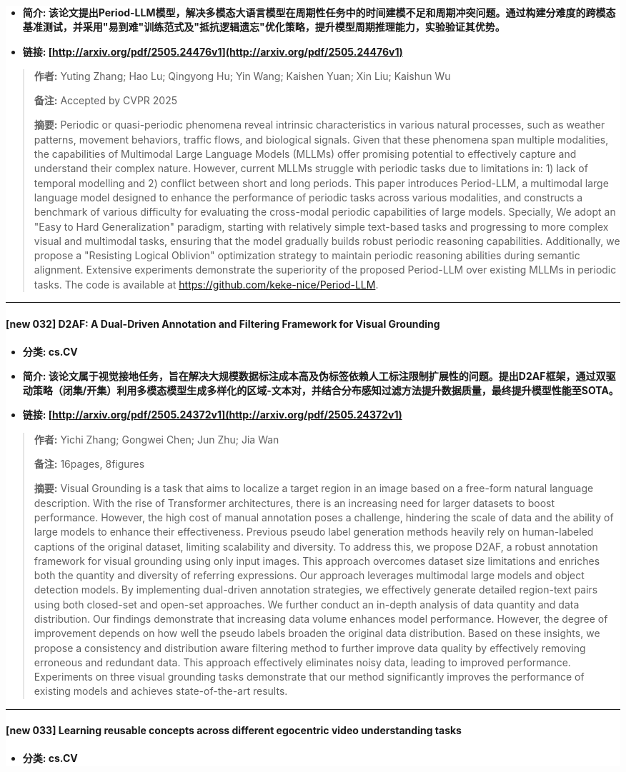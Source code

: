 - **简介: 该论文提出Period-LLM模型，解决多模态大语言模型在周期性任务中的时间建模不足和周期冲突问题。通过构建分难度的跨模态基准测试，并采用"易到难"训练范式及"抵抗逻辑遗忘"优化策略，提升模型周期推理能力，实验验证其优势。**

- **链接: [http://arxiv.org/pdf/2505.24476v1](http://arxiv.org/pdf/2505.24476v1)**

> **作者:** Yuting Zhang; Hao Lu; Qingyong Hu; Yin Wang; Kaishen Yuan; Xin Liu; Kaishun Wu
>
> **备注:** Accepted by CVPR 2025
>
> **摘要:** Periodic or quasi-periodic phenomena reveal intrinsic characteristics in various natural processes, such as weather patterns, movement behaviors, traffic flows, and biological signals. Given that these phenomena span multiple modalities, the capabilities of Multimodal Large Language Models (MLLMs) offer promising potential to effectively capture and understand their complex nature. However, current MLLMs struggle with periodic tasks due to limitations in: 1) lack of temporal modelling and 2) conflict between short and long periods. This paper introduces Period-LLM, a multimodal large language model designed to enhance the performance of periodic tasks across various modalities, and constructs a benchmark of various difficulty for evaluating the cross-modal periodic capabilities of large models. Specially, We adopt an "Easy to Hard Generalization" paradigm, starting with relatively simple text-based tasks and progressing to more complex visual and multimodal tasks, ensuring that the model gradually builds robust periodic reasoning capabilities. Additionally, we propose a "Resisting Logical Oblivion" optimization strategy to maintain periodic reasoning abilities during semantic alignment. Extensive experiments demonstrate the superiority of the proposed Period-LLM over existing MLLMs in periodic tasks. The code is available at https://github.com/keke-nice/Period-LLM.
>
---
#### [new 032] D2AF: A Dual-Driven Annotation and Filtering Framework for Visual Grounding
- **分类: cs.CV**

- **简介: 该论文属于视觉接地任务，旨在解决大规模数据标注成本高及伪标签依赖人工标注限制扩展性的问题。提出D2AF框架，通过双驱动策略（闭集/开集）利用多模态模型生成多样化的区域-文本对，并结合分布感知过滤方法提升数据质量，最终提升模型性能至SOTA。**

- **链接: [http://arxiv.org/pdf/2505.24372v1](http://arxiv.org/pdf/2505.24372v1)**

> **作者:** Yichi Zhang; Gongwei Chen; Jun Zhu; Jia Wan
>
> **备注:** 16pages, 8figures
>
> **摘要:** Visual Grounding is a task that aims to localize a target region in an image based on a free-form natural language description. With the rise of Transformer architectures, there is an increasing need for larger datasets to boost performance. However, the high cost of manual annotation poses a challenge, hindering the scale of data and the ability of large models to enhance their effectiveness. Previous pseudo label generation methods heavily rely on human-labeled captions of the original dataset, limiting scalability and diversity. To address this, we propose D2AF, a robust annotation framework for visual grounding using only input images. This approach overcomes dataset size limitations and enriches both the quantity and diversity of referring expressions. Our approach leverages multimodal large models and object detection models. By implementing dual-driven annotation strategies, we effectively generate detailed region-text pairs using both closed-set and open-set approaches. We further conduct an in-depth analysis of data quantity and data distribution. Our findings demonstrate that increasing data volume enhances model performance. However, the degree of improvement depends on how well the pseudo labels broaden the original data distribution. Based on these insights, we propose a consistency and distribution aware filtering method to further improve data quality by effectively removing erroneous and redundant data. This approach effectively eliminates noisy data, leading to improved performance. Experiments on three visual grounding tasks demonstrate that our method significantly improves the performance of existing models and achieves state-of-the-art results.
>
---
#### [new 033] Learning reusable concepts across different egocentric video understanding tasks
- **分类: cs.CV**
